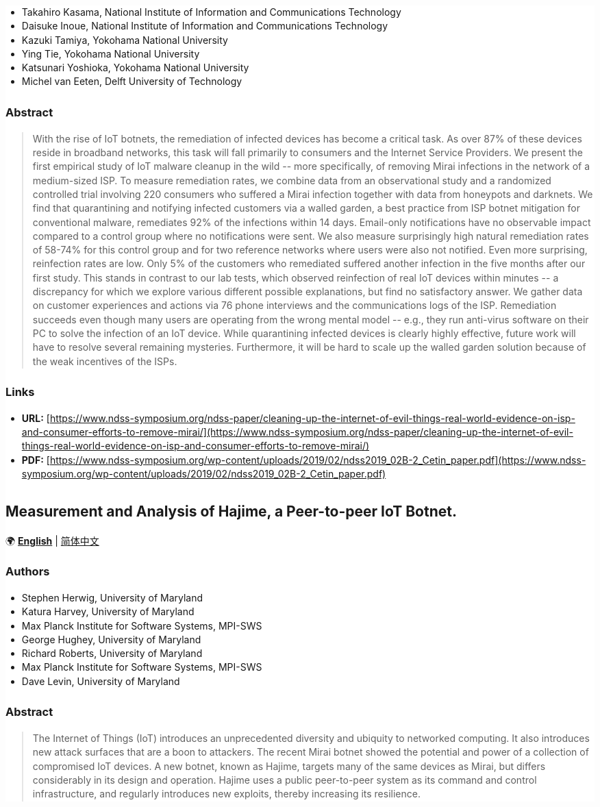 * Takahiro Kasama, National Institute of Information and Communications Technology
* Daisuke Inoue, National Institute of Information and Communications Technology
* Kazuki Tamiya, Yokohama National University
* Ying Tie, Yokohama National University
* Katsunari Yoshioka, Yokohama National University
* Michel van Eeten, Delft University of Technology
### Abstract
> With the rise of IoT botnets, the remediation of infected devices has become a critical task. As over 87% of these devices reside in broadband networks, this task will fall primarily to consumers and the Internet Service Providers. We present the first empirical study of IoT malware cleanup in the wild -- more specifically, of removing Mirai infections in the network of a medium-sized ISP. To measure remediation rates, we combine data from an observational study and a randomized controlled trial involving 220 consumers who suffered a Mirai infection together with data from honeypots and darknets. We find that quarantining and notifying infected customers via a walled garden, a best practice from ISP botnet mitigation for conventional malware, remediates 92% of the infections within 14 days. Email-only notifications have no observable impact compared to a control group where no notifications were sent. We also measure surprisingly high natural remediation rates of 58-74% for this control group and for two reference networks where users were also not notified. Even more surprising, reinfection rates are low. Only 5% of the customers who remediated suffered another infection in the five months after our first study. This stands in contrast to our lab tests, which observed reinfection of real IoT devices within minutes -- a discrepancy for which we explore various different possible explanations, but find no satisfactory answer. We gather data on customer experiences and actions via 76 phone interviews and the communications logs of the ISP. Remediation succeeds even though many users are operating from the wrong mental model -- e.g., they run anti-virus software on their PC to solve the infection of an IoT device. While quarantining infected devices is clearly highly effective, future work will have to resolve several remaining mysteries. Furthermore, it will be hard to scale up the walled garden solution because of the weak incentives of the ISPs.

### Links
- **URL:** [https://www.ndss-symposium.org/ndss-paper/cleaning-up-the-internet-of-evil-things-real-world-evidence-on-isp-and-consumer-efforts-to-remove-mirai/](https://www.ndss-symposium.org/ndss-paper/cleaning-up-the-internet-of-evil-things-real-world-evidence-on-isp-and-consumer-efforts-to-remove-mirai/)
- **PDF:** [https://www.ndss-symposium.org/wp-content/uploads/2019/02/ndss2019_02B-2_Cetin_paper.pdf](https://www.ndss-symposium.org/wp-content/uploads/2019/02/ndss2019_02B-2_Cetin_paper.pdf)
## Measurement and Analysis of Hajime, a Peer-to-peer IoT Botnet.
🌍 **[English](../../../docs/en/Network%20and%20Distributed%20System%20Security%20Symposium/Network%20and%20Distributed%20System%20Security%20Symposium%202019.md#measurement-and-analysis-of-hajime-a-peer-to-peer-iot-botnet)** | [简体中文](../../../docs/zh-CN/Network%20and%20Distributed%20System%20Security%20Symposium/Network%20and%20Distributed%20System%20Security%20Symposium%202019.md#measurement-and-analysis-of-hajime-a-peer-to-peer-iot-botnet)
### Authors
* Stephen Herwig, University of Maryland
* Katura Harvey, University of Maryland
* Max Planck Institute for Software Systems, MPI-SWS
* George Hughey, University of Maryland
* Richard Roberts, University of Maryland
* Max Planck Institute for Software Systems, MPI-SWS
* Dave Levin, University of Maryland
### Abstract
> The Internet of Things (IoT) introduces an unprecedented diversity and ubiquity to networked computing. It also introduces new attack surfaces that are a boon to attackers. The recent Mirai botnet showed the potential and power of a collection of compromised IoT devices. A new botnet, known as Hajime, targets many of the same devices as Mirai, but differs considerably in its design and operation. Hajime uses a public peer-to-peer system as its command and control infrastructure, and regularly introduces new exploits, thereby increasing its resilience.
> 